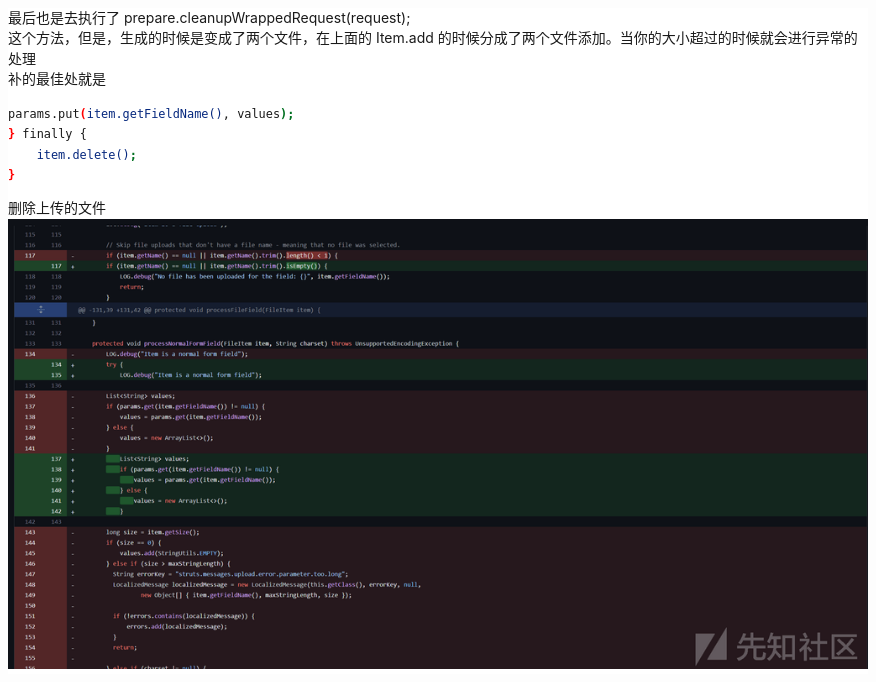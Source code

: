 最后也是去执行了 prepare.cleanupWrappedRequest(request);  
这个方法，但是，生成的时候是变成了两个文件，在上面的 Item.add 的时候分成了两个文件添加。当你的大小超过的时候就会进行异常的处理  
补的最佳处就是

```bash
params.put(item.getFieldName(), values);
} finally {
    item.delete();
}
```

删除上传的文件  
[![](assets/1702520988-d1d874aed19acab776464778c48a0d47.png)](https://xzfile.aliyuncs.com/media/upload/picture/20231211163105-a00aaf0a-97ff-1.png)
